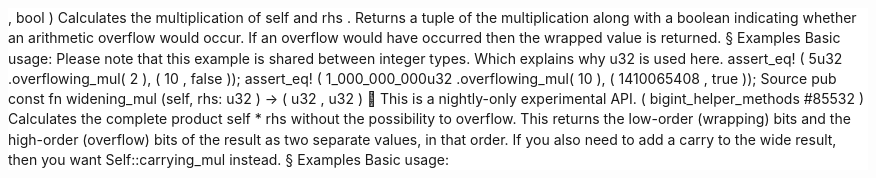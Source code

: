 ,
bool
)
Calculates the multiplication of
self
and
rhs
.
Returns a tuple of the multiplication along with a boolean
indicating whether an arithmetic overflow would occur. If an
overflow would have occurred then the wrapped value is returned.
§
Examples
Basic usage:
Please note that this example is shared between integer types.
Which explains why
u32
is used here.
assert_eq!
(
5u32
.overflowing_mul(
2
), (
10
,
false
));
assert_eq!
(
1_000_000_000u32
.overflowing_mul(
10
), (
1410065408
,
true
));
Source
pub const fn
widening_mul
(self, rhs:
u32
) -> (
u32
,
u32
)
🔬
This is a nightly-only experimental API. (
bigint_helper_methods
#85532
)
Calculates the complete product
self * rhs
without the possibility to overflow.
This returns the low-order (wrapping) bits and the high-order (overflow) bits
of the result as two separate values, in that order.
If you also need to add a carry to the wide result, then you want
Self::carrying_mul
instead.
§
Examples
Basic usage: